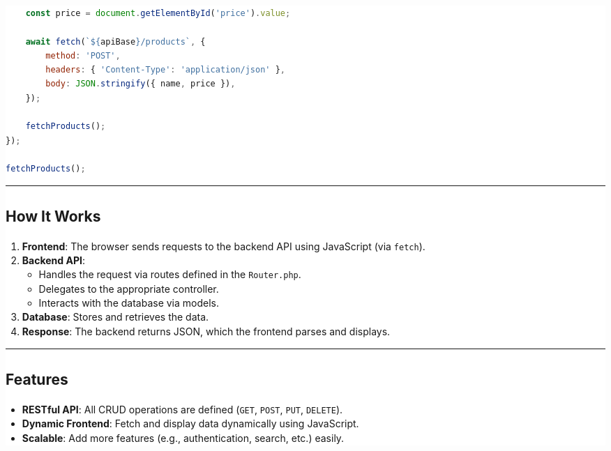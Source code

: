 ```jsx
    const price = document.getElementById('price').value;

    await fetch(`${apiBase}/products`, {
        method: 'POST',
        headers: { 'Content-Type': 'application/json' },
        body: JSON.stringify({ name, price }),
    });

    fetchProducts();
});

fetchProducts();

```

---

## **How It Works**

1. **Frontend**: The browser sends requests to the backend API using JavaScript (via `fetch`).
2. **Backend API**:
    - Handles the request via routes defined in the `Router.php`.
    - Delegates to the appropriate controller.
    - Interacts with the database via models.
3. **Database**: Stores and retrieves the data.
4. **Response**: The backend returns JSON, which the frontend parses and displays.

---

## **Features**

- **RESTful API**: All CRUD operations are defined (`GET`, `POST`, `PUT`, `DELETE`).
- **Dynamic Frontend**: Fetch and display data dynamically using JavaScript.
- **Scalable**: Add more features (e.g., authentication, search, etc.) easily.
